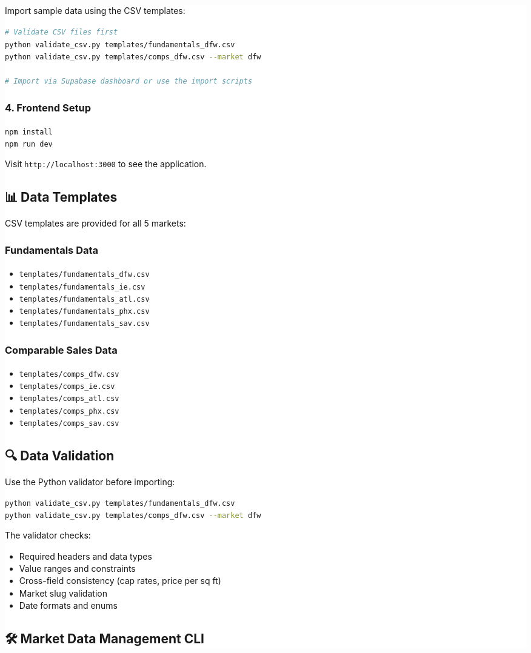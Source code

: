 Import sample data using the CSV templates:

```bash
# Validate CSV files first
python validate_csv.py templates/fundamentals_dfw.csv
python validate_csv.py templates/comps_dfw.csv --market dfw

# Import via Supabase dashboard or use the import scripts
```

### 4. Frontend Setup

```bash
npm install
npm run dev
```

Visit `http://localhost:3000` to see the application.

## 📊 Data Templates

CSV templates are provided for all 5 markets:

### Fundamentals Data
- `templates/fundamentals_dfw.csv`
- `templates/fundamentals_ie.csv` 
- `templates/fundamentals_atl.csv`
- `templates/fundamentals_phx.csv`
- `templates/fundamentals_sav.csv`

### Comparable Sales Data
- `templates/comps_dfw.csv`
- `templates/comps_ie.csv`
- `templates/comps_atl.csv`
- `templates/comps_phx.csv`
- `templates/comps_sav.csv`

## 🔍 Data Validation

Use the Python validator before importing:

```bash
python validate_csv.py templates/fundamentals_dfw.csv
python validate_csv.py templates/comps_dfw.csv --market dfw
```

The validator checks:
- Required headers and data types
- Value ranges and constraints
- Cross-field consistency (cap rates, price per sq ft)
- Market slug validation
- Date formats and enums

## 🛠️ Market Data Management CLI
